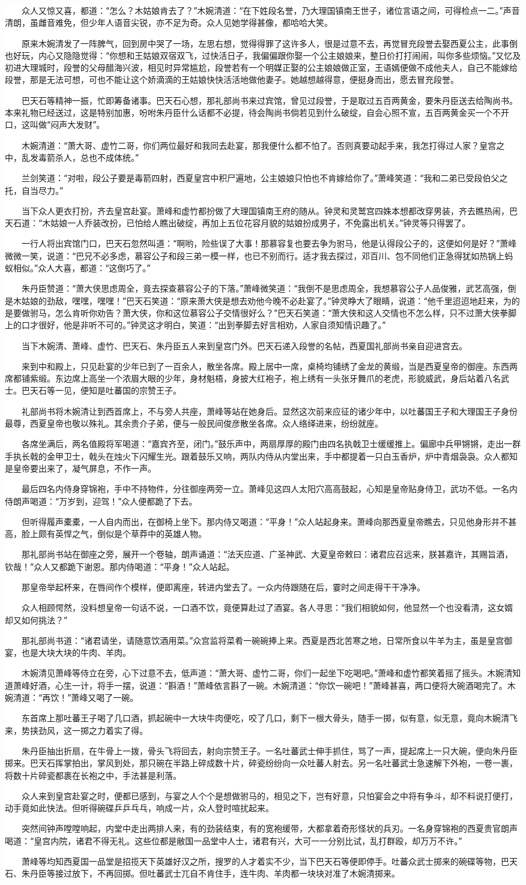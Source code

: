 　　众人又惊又喜，都道：“怎么？木姑娘肯去了？”木婉清道：“在下姓段名誉，乃大理国镇南王世子，诸位言语之间，可得检点一二。”声音清朗，虽雌音难免，但少年人语音尖锐，亦不足为奇。众人见她学得甚像，都哈哈大笑。

　　原来木婉清发了一阵脾气，回到房中哭了一场，左思右想，觉得得罪了这许多人，很是过意不去，再觉冒充段誉去娶西夏公主，此事倒也好玩，内心又隐隐觉得：“你想和王姑娘双宿双飞，过快活日子，我偏偏跟你娶一个公主娘娘来，整日价打打闹闹，叫你多些烦恼。”又忆及初进大理城时，段誉的父母醋海兴波，相见时异常尴尬，段誉若有一个明媒正娶的公主娘娘做正室，王语嫣便做不成他夫人，自己不能嫁给段誉，那是无法可想，可也不能让这个娇滴滴的王姑娘快快活活地做他妻子。她越想越得意，便挺身而出，愿去冒充段誉。

　　巴天石等精神一振，忙即筹备诸事。巴天石心想，那礼部尚书来过宾馆，曾见过段誉，于是取过五百两黄金，要朱丹臣送去给陶尚书。本来礼物已经送过，这是特别加惠，吩咐朱丹臣什么话都不必提，待会陶尚书倘若见到什么破绽，自会心照不宣，五百两黄金买一个不开口，这叫做“闷声大发财”。

　　木婉清道：“萧大哥、虚竹二哥，你们两位最好和我同去赴宴，那我便什么都不怕了。否则真要动起手来，我怎打得过人家？皇宫之中，乱发毒箭杀人，总也不成体统。”

　　兰剑笑道：“对啦，段公子要是毒箭四射，西夏皇宫中积尸遍地，公主娘娘只怕也不肯嫁给你了。”萧峰笑道：“我和二弟已受段伯父之托，自当尽力。”

　　当下众人更衣打扮，齐去皇宫赴宴。萧峰和虚竹都扮做了大理国镇南王府的随从。钟灵和灵鹫宫四姝本想都改穿男装，齐去瞧热闹，巴天石道：“木姑娘一人乔装改扮，已怕给人瞧出破绽，再加上五位花容月貌的姑娘扮成男子，不免露出机关。”钟灵等只得罢了。

　　一行人将出宾馆门口，巴天石忽然叫道：“啊哟，险些误了大事！那慕容复也要去争为驸马，他是认得段公子的，这便如何是好？”萧峰微微一笑，说道：“巴兄不必多虑，慕容公子和段三弟一模一样，也已不别而行。适才我去探过，邓百川、包不同他们正急得犹如热锅上蚂蚁相似。”众人大喜，都道：“这倒巧了。”

　　朱丹臣赞道：“萧大侠思虑周全，竟去探查慕容公子的下落。”萧峰微笑道：“我倒不是思虑周全，我想慕容公子人品俊雅，武艺高强，倒是木姑娘的劲敌，嘿嘿，嘿嘿！”巴天石笑道：“原来萧大侠是想去劝他今晚不必赴宴了。”钟灵睁大了眼睛，说道：“他千里迢迢地赶来，为的是要做驸马，怎么肯听你劝告？萧大侠，你和这位慕容公子交情很好么？”巴天石笑道：“萧大侠和这人交情也不怎么样，只不过萧大侠拳脚上的口才很好，他是非听不可的。”钟灵这才明白，笑道：“出到拳脚去好言相劝，人家自须知情识趣了。”

　　当下木婉清、萧峰、虚竹、巴天石、朱丹臣五人来到皇宫门外。巴天石递入段誉的名帖，西夏国礼部尚书亲自迎进宫去。

　　来到中和殿上，只见赴宴的少年已到了一百余人，散坐各席。殿上居中一席，桌椅均铺绣了金龙的黄缎，当是西夏皇帝的御座。东西两席都铺紫缎。东边席上高坐一个浓眉大眼的少年，身材魁梧，身披大红袍子，袍上绣有一头张牙舞爪的老虎，形貌威武，身后站着八名武士。巴天石等一见，便知是吐蕃国的宗赞王子。

　　礼部尚书将木婉清让到西首席上，不与旁人共座，萧峰等站在她身后。显然这次前来应征的诸少年中，以吐蕃国王子和大理国王子身份最尊，西夏皇帝也敬以殊礼。其余贵介子弟，便与一般民间俊彦散坐各席。众人络绎进来，纷纷就座。

　　各席坐满后，两名值殿将军喝道：“嘉宾齐至，闭门。”鼓乐声中，两扇厚厚的殿门由四名执戟卫士缓缓推上。偏廊中兵甲锵锵，走出一群手执长戟的金甲卫士，戟头在烛火下闪耀生光。跟着鼓乐又响，两队内侍从内堂出来，手中都提着一只白玉香炉，炉中青烟袅袅。众人都知是皇帝要出来了，凝气屏息，不作一声。

　　最后四名内侍身穿锦袍，手中不持物件，分往御座两旁一立。萧峰见这四人太阳穴高高鼓起，心知是皇帝贴身侍卫，武功不低。一名内侍朗声喝道：“万岁到，迎驾！”众人便都跪了下去。

　　但听得履声橐橐，一人自内而出，在御椅上坐下。那内侍又喝道：“平身！”众人站起身来。萧峰向那西夏皇帝瞧去，只见他身形并不甚高，脸上颇有英悍之气，倒似是个草莽中的英雄人物。

　　那礼部尚书站在御座之旁，展开一个卷轴，朗声诵道：“法天应道、广圣神武、大夏皇帝敕曰：诸君应召远来，朕甚嘉许，其赐旨酒，钦哉！”众人又都跪下谢恩。那内侍喝道：“平身！”众人站起。

　　那皇帝举起杯来，在唇间作个模样，便即离座，转进内堂去了。一众内侍跟随在后，霎时之间走得干干净净。

　　众人相顾愕然，没料想皇帝一句话不说，一口酒不饮，竟便算赴过了酒宴。各人寻思：“我们相貌如何，他显然一个也没看清，这女婿却又如何挑法？”

　　那礼部尚书道：“诸君请坐，请随意饮酒用菜。”众宫监将菜肴一碗碗捧上来。西夏是西北苦寒之地，日常所食以牛羊为主，虽是皇宫御宴，也是大块大块的牛肉、羊肉。

　　木婉清见萧峰等侍立在旁，心下过意不去，低声道：“萧大哥、虚竹二哥，你们一起坐下吃喝吧。”萧峰和虚竹都笑着摇了摇头。木婉清知道萧峰好酒，心生一计，将手一摆，说道：“斟酒！”萧峰依言斟了一碗。木婉清道：“你饮一碗吧！”萧峰甚喜，两口便将大碗酒喝完了。木婉清道：“再饮！”萧峰又喝了一碗。

　　东首席上那吐蕃王子喝了几口酒，抓起碗中一大块牛肉便吃，咬了几口，剩下一根大骨头，随手一掷，似有意，似无意，竟向木婉清飞来，势挟劲风，这一掷之力着实了得。

　　朱丹臣抽出折扇，在牛骨上一拨，骨头飞将回去，射向宗赞王子。一名吐蕃武士伸手抓住，骂了一声，提起席上一只大碗，便向朱丹臣掷来。巴天石挥掌拍出，掌风到处，那只碗在半路上碎成数十片，碎瓷纷纷向一众吐蕃人射去。另一名吐蕃武士急速解下外袍，一卷一裹，将数十片碎瓷都裹在长袍之中，手法甚是利落。

　　众人来到皇宫赴宴之时，便都已感到，与宴之人个个是想做驸马的，相见之下，岂有好意，只怕宴会之中将有争斗，却不料说打便打，动手竟如此快法。但听得碗碟乒乒乓乓，响成一片，众人登时喧扰起来。

　　突然间钟声嘡嘡响起，内堂中走出两排人来，有的劲装结束，有的宽袍缓带，大都拿着奇形怪状的兵刃。一名身穿锦袍的西夏贵官朗声喝道：“皇宫内院，诸君不得无礼。这些位都是敝国一品堂中人士，诸君有兴，大可一一分别比试，乱打群殴，却万万不许。”

　　萧峰等均知西夏国一品堂是招揽天下英雄好汉之所，搜罗的人才着实不少，当下巴天石等便即停手。吐蕃众武士掷来的碗碟等物，巴天石、朱丹臣等接过放下，不再回掷。但吐蕃武士兀自不肯住手，连牛肉、羊肉都一块块对准了木婉清掷来。
